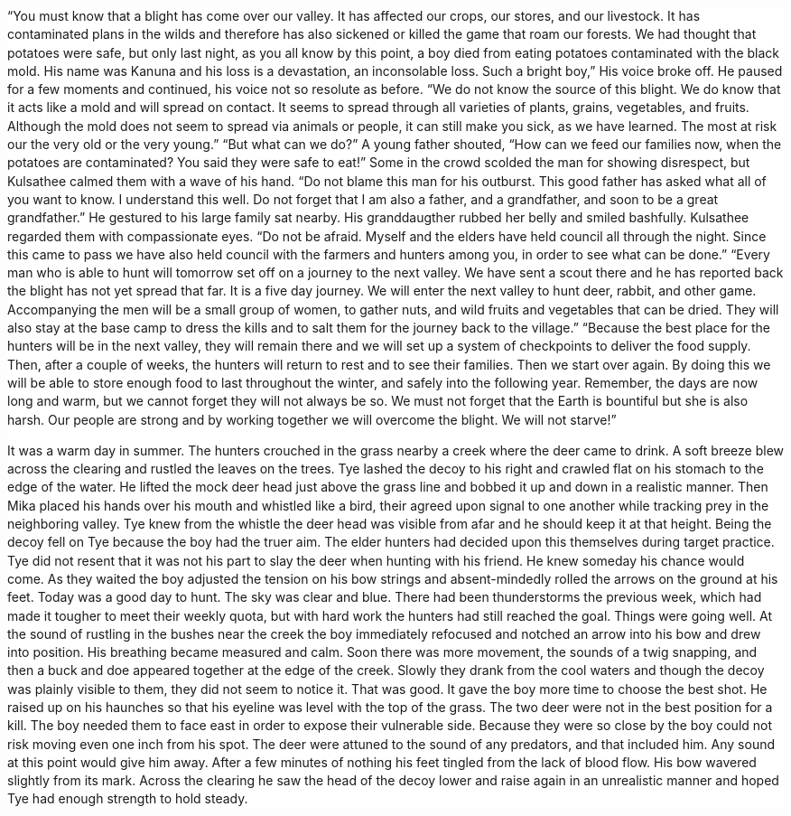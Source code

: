   “You must know that a blight has come over our valley. It has affected our crops, our stores, and our livestock. It has contaminated plans in the wilds and therefore has also sickened or killed the game that roam our forests. We had thought that potatoes were safe, but only last night, as you all know by this point, a boy died from eating potatoes contaminated with the black mold. His name was Kanuna and his loss is a devastation, an inconsolable loss. Such a bright boy,”
  His voice broke off. He paused for a few moments and continued, his voice not so resolute as before.
  “We do not know the source of this blight. We do know that it acts like a mold and will spread on contact. It seems to spread through all varieties of plants, grains, vegetables, and fruits. Although the mold does not seem to spread via animals or people, it can still make you sick, as we have learned. The most at risk our the very old or the very young.”
  “But what can we do?” A young father shouted, “How can we feed our families now, when the potatoes are contaminated? You said they were safe to eat!”
  Some in the crowd scolded the man for showing disrespect, but Kulsathee calmed them with a wave of his hand.
  “Do not blame this man for his outburst. This good father has asked what all of you want to know. I understand this well. Do not forget that I am also a father, and a grandfather, and soon to be a great grandfather.”
  He gestured to his large family sat nearby. His granddaugther rubbed her belly and smiled bashfully. Kulsathee regarded them with compassionate eyes.
  “Do not be afraid. Myself and the elders have held council all through the night. Since this came to pass we have also held council with the farmers and hunters among you, in order to see what can be done.”
  “Every man who is able to hunt will tomorrow set off on a journey to the next valley. We have sent a scout there and he has reported back the blight has not yet spread that far. It is a five day journey. We will enter the next valley to hunt deer, rabbit, and other game. Accompanying the men will be a small group of women, to gather nuts, and wild fruits and vegetables that can be dried. They will also stay at the base camp to dress the kills and to salt them for the journey back to the village.”
  “Because the best place for the hunters will be in the next valley, they will remain there and we will set up a system of checkpoints to deliver the food supply. Then, after a couple of weeks, the hunters will return to rest and to see their families. Then we start over again. By doing this we will be able to store enough food to last throughout the winter, and safely into the following year. Remember, the days are now long and warm, but we cannot forget they will not always be so. We must not forget that the Earth is bountiful but she is also harsh. Our people are strong and by working together we will overcome the blight. We will not starve!”
  
  It was a warm day in summer. The hunters crouched in the grass nearby a creek where the deer came to drink. A soft breeze blew across the clearing and rustled the leaves on the trees. Tye lashed the decoy to his right and crawled flat on his stomach to the edge of the water. He lifted the mock deer head just above the grass line and bobbed it up and down in a realistic manner. Then Mika placed his hands over his mouth and whistled like a bird, their agreed upon signal to one another while tracking prey in the neighboring valley. Tye knew from the whistle the deer head was visible from afar and he should keep it at that height.
  Being the decoy fell on Tye because the boy had the truer aim. The elder hunters had decided upon this themselves during target practice. Tye did not resent that it was not his part to slay the deer when hunting with his friend. He knew someday his chance would come.
  As they waited the boy adjusted the tension on his bow strings and absent-mindedly rolled the arrows on the ground at his feet. Today was a good day to hunt. The sky was clear and blue. There had been thunderstorms the previous week, which had made it tougher to meet their weekly quota, but with hard work the hunters had still reached the goal. Things were going well.
  At the sound of rustling in the bushes near the creek the boy immediately refocused and notched an arrow into his bow and drew into position. His breathing became measured and calm. Soon there was more movement, the sounds of a twig snapping, and then a buck and doe appeared together at the edge of the creek. Slowly they drank from the cool waters and though the decoy was plainly visible to them, they did not seem to notice it. That was good. It gave the boy more time to choose the best shot.
  He raised up on his haunches so that his eyeline was level with the top of the grass. The two deer were not in the best position for a kill. The boy needed them to face east in order to expose their vulnerable side. Because they were so close by the boy could not risk moving even one inch from his spot. The deer were attuned to the sound of any predators, and that included him. Any sound at this point would give him away.
  After a few minutes of nothing his feet tingled from the lack of blood flow. His bow wavered slightly from its mark. Across the clearing he saw the head of the decoy lower and raise again in an unrealistic manner and hoped Tye had enough strength to hold steady.
